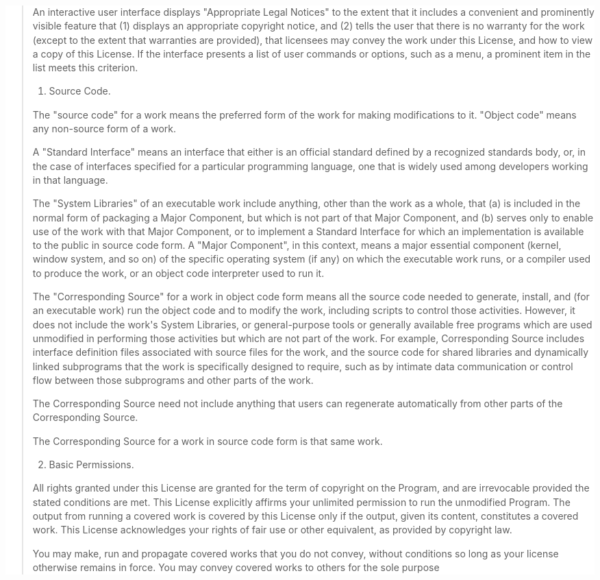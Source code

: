 >   An interactive user interface displays "Appropriate Legal Notices"
> to the extent that it includes a convenient and prominently visible
> feature that (1) displays an appropriate copyright notice, and (2)
> tells the user that there is no warranty for the work (except to the
> extent that warranties are provided), that licensees may convey the
> work under this License, and how to view a copy of this License.  If
> the interface presents a list of user commands or options, such as a
> menu, a prominent item in the list meets this criterion.
> 
>   1. Source Code.
> 
>   The "source code" for a work means the preferred form of the work
> for making modifications to it.  "Object code" means any non-source
> form of a work.
> 
>   A "Standard Interface" means an interface that either is an official
> standard defined by a recognized standards body, or, in the case of
> interfaces specified for a particular programming language, one that
> is widely used among developers working in that language.
> 
>   The "System Libraries" of an executable work include anything, other
> than the work as a whole, that (a) is included in the normal form of
> packaging a Major Component, but which is not part of that Major
> Component, and (b) serves only to enable use of the work with that
> Major Component, or to implement a Standard Interface for which an
> implementation is available to the public in source code form.  A
> "Major Component", in this context, means a major essential component
> (kernel, window system, and so on) of the specific operating system
> (if any) on which the executable work runs, or a compiler used to
> produce the work, or an object code interpreter used to run it.
> 
>   The "Corresponding Source" for a work in object code form means all
> the source code needed to generate, install, and (for an executable
> work) run the object code and to modify the work, including scripts to
> control those activities.  However, it does not include the work's
> System Libraries, or general-purpose tools or generally available free
> programs which are used unmodified in performing those activities but
> which are not part of the work.  For example, Corresponding Source
> includes interface definition files associated with source files for
> the work, and the source code for shared libraries and dynamically
> linked subprograms that the work is specifically designed to require,
> such as by intimate data communication or control flow between those
> subprograms and other parts of the work.
> 
>   The Corresponding Source need not include anything that users
> can regenerate automatically from other parts of the Corresponding
> Source.
> 
>   The Corresponding Source for a work in source code form is that
> same work.
> 
>   2. Basic Permissions.
> 
>   All rights granted under this License are granted for the term of
> copyright on the Program, and are irrevocable provided the stated
> conditions are met.  This License explicitly affirms your unlimited
> permission to run the unmodified Program.  The output from running a
> covered work is covered by this License only if the output, given its
> content, constitutes a covered work.  This License acknowledges your
> rights of fair use or other equivalent, as provided by copyright law.
> 
>   You may make, run and propagate covered works that you do not
> convey, without conditions so long as your license otherwise remains
> in force.  You may convey covered works to others for the sole purpose